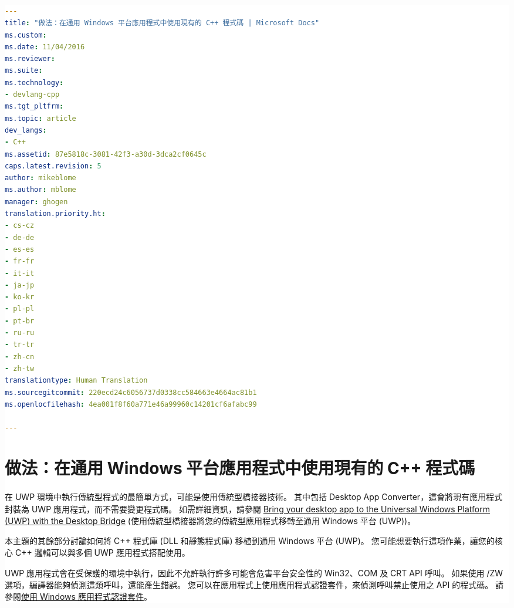 ```yaml
---
title: "做法：在通用 Windows 平台應用程式中使用現有的 C++ 程式碼 | Microsoft Docs"
ms.custom: 
ms.date: 11/04/2016
ms.reviewer: 
ms.suite: 
ms.technology:
- devlang-cpp
ms.tgt_pltfrm: 
ms.topic: article
dev_langs:
- C++
ms.assetid: 87e5818c-3081-42f3-a30d-3dca2cf0645c
caps.latest.revision: 5
author: mikeblome
ms.author: mblome
manager: ghogen
translation.priority.ht:
- cs-cz
- de-de
- es-es
- fr-fr
- it-it
- ja-jp
- ko-kr
- pl-pl
- pt-br
- ru-ru
- tr-tr
- zh-cn
- zh-tw
translationtype: Human Translation
ms.sourcegitcommit: 220ecd24c6056737d0338cc584663e4664ac81b1
ms.openlocfilehash: 4ea001f8f60a771e46a99960c14201cf6afabc99

---
```

# <a name="how-to-use-existing-c-code-in-a-universal-windows-platform-app"></a>做法：在通用 Windows 平台應用程式中使用現有的 C++ 程式碼
在 UWP 環境中執行傳統型程式的最簡單方式，可能是使用傳統型橋接器技術。 其中包括 Desktop App Converter，這會將現有應用程式封裝為 UWP 應用程式，而不需要變更程式碼。 如需詳細資訊，請參閱 [Bring your desktop app to the Universal Windows Platform (UWP) with the Desktop Bridge](https://msdn.microsoft.com/windows/uwp/porting/desktop-to-uwp-root) (使用傳統型橋接器將您的傳統型應用程式移轉至通用 Windows 平台 (UWP))。

本主題的其餘部分討論如何將 C++ 程式庫 (DLL 和靜態程式庫) 移植到通用 Windows 平台 (UWP)。 您可能想要執行這項作業，讓您的核心 C++ 邏輯可以與多個 UWP 應用程式搭配使用。 
  
 UWP 應用程式會在受保護的環境中執行，因此不允許執行許多可能會危害平台安全性的 Win32、COM 及 CRT API 呼叫。 如果使用 /ZW 選項，編譯器能夠偵測這類呼叫，還能產生錯誤。 您可以在應用程式上使用應用程式認證套件，來偵測呼叫禁止使用之 API 的程式碼。 請參閱[使用 Windows 應用程式認證套件](https://msdn.microsoft.com/library/windows/apps/hh694081.aspx)。  
  
